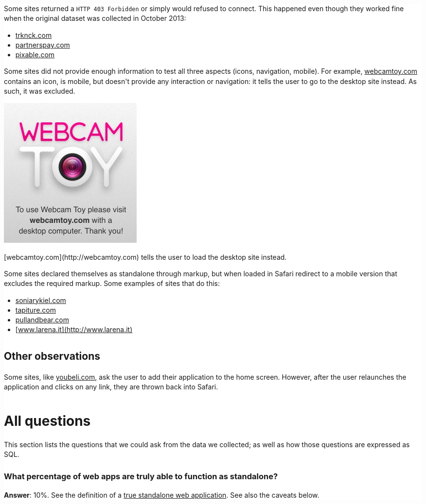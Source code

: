 Some sites returned a `HTTP 403 Forbidden` or simply would refused to connect. This happened even though they worked fine when the original dataset was collected in October 2013: 

* [trknck.com](http://trknck.com)
* [partnerspay.com](http://partnerspay.com)
* [pixable.com](http://pixable.com)

Some sites did not provide enough information to test all three aspects (icons, navigation, mobile). For example, [webcamtoy.com](http://webcamtoy.com) contains an icon, is mobile, but doesn't provide any interaction or navigation: it tells the user to go to the desktop site instead. As such, it was excluded. 

![](images/webcamtoy.jpg)
<figcaption>[webcamtoy.com](http://webcamtoy.com) tells the user to load the desktop site instead.</figcaption>

Some sites declared themselves as standalone through markup, but when loaded in Safari redirect to a mobile version that excludes the required markup. Some examples of sites that do this:

 * [soniarykiel.com](http://soniarykiel.com)
 * [tapiture.com](http://tapiture.com)
 * [pullandbear.com](http://pullandbear.com)
 * [www.larena.it](http://www.larena.it)

## Other observations
Some sites, like [youbeli.com](http://www.youbeli.com/), ask the user to add their application to the home screen. However, after the user relaunches the application and clicks on any link, they are thrown back into Safari. 

# All questions
This section lists the questions that we could ask from the data we collected; as well as how those questions are expressed as SQL. 

### What percentage of web apps are truly able to function as standalone?

**Answer**: 10%. See the definition of a [true standalone web application](#true-app). See also the caveats below. 
